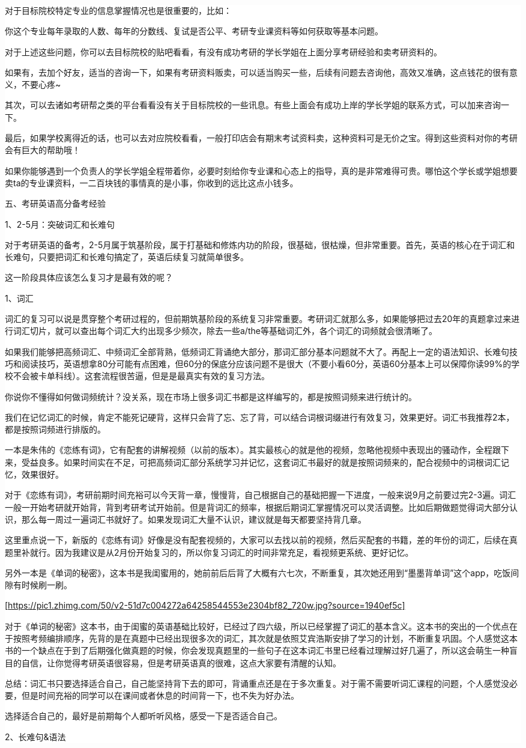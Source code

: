 对于目标院校特定专业的信息掌握情况也是很重要的，比如：

你这个专业每年录取的人数、每年的分数线、复试是否公平、考研专业课资料等如何获取等基本问题。

对于上述这些问题，你可以去目标院校的贴吧看看，有没有成功考研的学长学姐在上面分享考研经验和卖考研资料的。

如果有，去加个好友，适当的咨询一下，如果有考研资料贩卖，可以适当购买一些，后续有问题去咨询他，高效又准确，这点钱花的很有意义，不要心疼~

其次，可以去诸如考研帮之类的平台看看没有关于目标院校的一些讯息。有些上面会有成功上岸的学长学姐的联系方式，可以加来咨询一下。

最后，如果学校离得近的话，也可以去对应院校看看，一般打印店会有期末考试资料卖，这种资料可是无价之宝。得到这些资料对你的考研会有巨大的帮助哦！

如果你能够遇到一个负责人的学长学姐全程带着你，必要时刻给你专业课和心态上的指导，真的是非常难得可贵。哪怕这个学长或学姐想要卖ta的专业课资料，一二百块钱的事情真的是小事，你收到的远比这点小钱多。


五、考研英语高分备考经验


1、2-5月：突破词汇和长难句

对于考研英语的备考，2-5月属于筑基阶段，属于打基础和修炼内功的阶段，很基础，很枯燥，但非常重要。首先，英语的核心在于词汇和长难句，只要把词汇和长难句搞定了，英语后续复习就简单很多。

这一阶段具体应该怎么复习才是最有效的呢？


1、词汇

词汇的复习可以说是贯穿整个考研过程的，但前期筑基阶段的系统复习非常重要。考研词汇就那么多，如果能够把过去20年的真题拿过来进行词汇切片，就可以查出每个词汇大约出现多少频次，除去一些a/the等基础词汇外，各个词汇的词频就会很清晰了。

如果我们能够把高频词汇、中频词汇全部背熟，低频词汇背诵绝大部分，那词汇部分基本问题就不大了。再配上一定的语法知识、长难句技巧和阅读技巧，英语想拿80分可能有点困难，但60分的保底分应该问题不是很大（不要小看60分，英语60分基本上可以保障你读99%的学校不会被卡单科线）。这套流程很苦逼，但是是最真实有效的复习方法。

你说你不懂得如何做词频统计？没关系，现在市场上很多词汇书都是这样编写的，都是按照词频来进行统计的。

我们在记忆词汇的时候，肯定不能死记硬背，这样只会背了忘、忘了背，可以结合词根词缀进行有效复习，效果更好。词汇书我推荐2本，都是按照词频进行排版的。

一本是朱伟的《恋练有词》，它有配套的讲解视频（以前的版本）。其实最核心的就是他的视频，忽略他视频中表现出的骚动作，全程跟下来，受益良多。如果时间实在不足，可把高频词汇部分系统学习并记忆，这套词汇书最好的就是按照词频来的，配合视频中的词根词汇记忆，效果很好。

对于《恋练有词》，考研前期时间充裕可以今天背一章，慢慢背，自己根据自己的基础把握一下进度，一般来说9月之前要过完2-3遍。词汇一般一开始考研就开始背，背到考研考试开始前。但是背词汇的频率，根据后期词汇掌握情况可以灵活调整。比如后期做题觉得词大部分认识，那么每一周过一遍词汇书就好了。如果发现词汇大量不认识，建议就是每天都要坚持背几章。

这里重点说一下，新版的《恋练有词》好像是没有配套视频的，大家可以去找以前的视频，然后买配套的书籍，差的年份的词汇，后续在真题里补就行。因为我建议是从2月份开始复习的，所以你复习词汇的时间非常充足，看视频更系统、更好记忆。

另外一本是《单词的秘密》，这本书是我闺蜜用的，她前前后后背了大概有六七次，不断重复，其次她还用到“墨墨背单词”这个app，吃饭间隙有时候刷一刷。




[https://pic1.zhimg.com/50/v2-51d7c004272a64258544553e2304bf82_720w.jpg?source=1940ef5c]




对于《单词的秘密》这本书，由于闺蜜的英语基础比较好，已经过了四六级，所以已经掌握了词汇的基本含义。这本书的突出的一个优点在于按照考频编排顺序，先背的是在真题中已经出现很多次的词汇，其次就是依照艾宾浩斯安排了学习的计划，不断重复巩固。个人感觉这本书的一个缺点在于到了后期强化做真题的时候，你会发现真题里的一些句子在这本词汇书里已经看过理解过好几遍了，所以这会萌生一种盲目的自信，让你觉得考研英语很容易，但是考研英语真的很难，这点大家要有清醒的认知。

总结：词汇书只要选择适合自己，自己能坚持背下去的即可，背诵重点还是在于多次重复。对于需不需要听词汇课程的问题，个人感觉没必要，但是时间充裕的同学可以在课间或者休息的时间背一下，也不失为好办法。

选择适合自己的，最好是前期每个人都听听风格，感受一下是否适合自己。


2、长难句&语法
